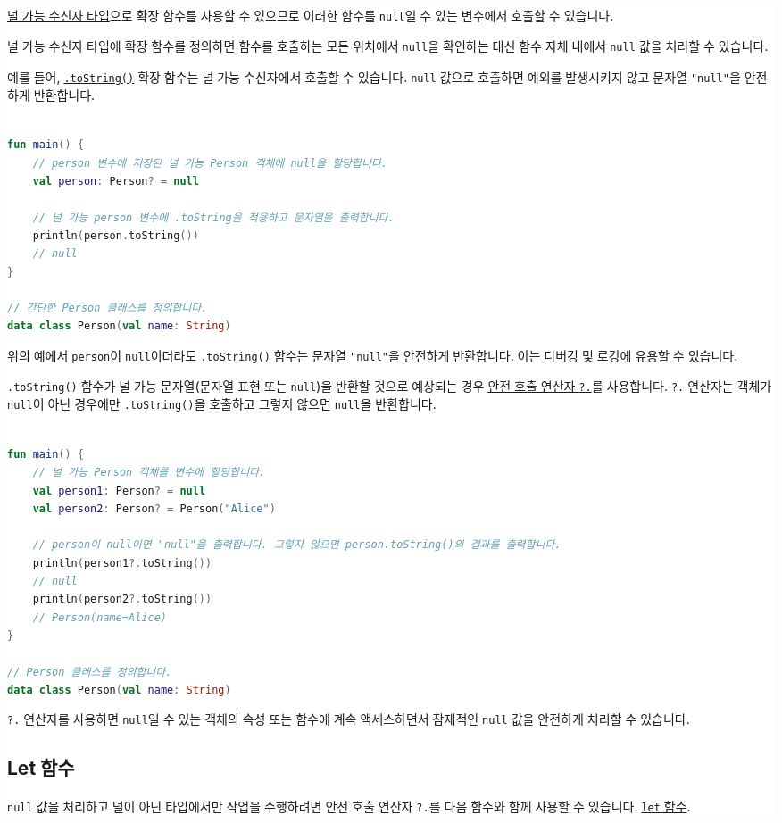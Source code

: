 [널 가능 수신자 타입](extensions#nullable-receiver)으로 확장 함수를 사용할 수 있으므로 이러한 함수를 `null`일 수 있는 변수에서 호출할 수 있습니다.

널 가능 수신자 타입에 확장 함수를 정의하면 함수를 호출하는 모든 위치에서 `null`을 확인하는 대신 함수 자체 내에서 `null` 값을 처리할 수 있습니다.

예를 들어, [`.toString()`](https://kotlinlang.org/api/latest/jvm/stdlib/kotlin/to-string.html) 확장 함수는 널 가능 수신자에서 호출할 수 있습니다. `null` 값으로 호출하면 예외를 발생시키지 않고 문자열 `"null"`을 안전하게 반환합니다.

```kotlin

fun main() {
    // person 변수에 저장된 널 가능 Person 객체에 null을 할당합니다.
    val person: Person? = null

    // 널 가능 person 변수에 .toString을 적용하고 문자열을 출력합니다.
    println(person.toString())
    // null
}

// 간단한 Person 클래스를 정의합니다.
data class Person(val name: String)

```

위의 예에서 `person`이 `null`이더라도 `.toString()` 함수는 문자열 `"null"`을 안전하게 반환합니다. 이는 디버깅 및 로깅에 유용할 수 있습니다.

`.toString()` 함수가 널 가능 문자열(문자열 표현 또는 `null`)을 반환할 것으로 예상되는 경우 [안전 호출 연산자 `?.`](#safe-call-operator)를 사용합니다.
`?.` 연산자는 객체가 `null`이 아닌 경우에만 `.toString()`을 호출하고 그렇지 않으면 `null`을 반환합니다.

```kotlin

fun main() {
    // 널 가능 Person 객체를 변수에 할당합니다.
    val person1: Person? = null
    val person2: Person? = Person("Alice")

    // person이 null이면 "null"을 출력합니다. 그렇지 않으면 person.toString()의 결과를 출력합니다.
    println(person1?.toString())
    // null
    println(person2?.toString())
    // Person(name=Alice)
}

// Person 클래스를 정의합니다.
data class Person(val name: String)

```

`?.` 연산자를 사용하면 `null`일 수 있는 객체의 속성 또는 함수에 계속 액세스하면서 잠재적인 `null` 값을 안전하게 처리할 수 있습니다.

## Let 함수

`null` 값을 처리하고 널이 아닌 타입에서만 작업을 수행하려면 안전 호출 연산자 `?.`를 다음 함수와 함께 사용할 수 있습니다.
[`let` 함수](scope-functions#let).
